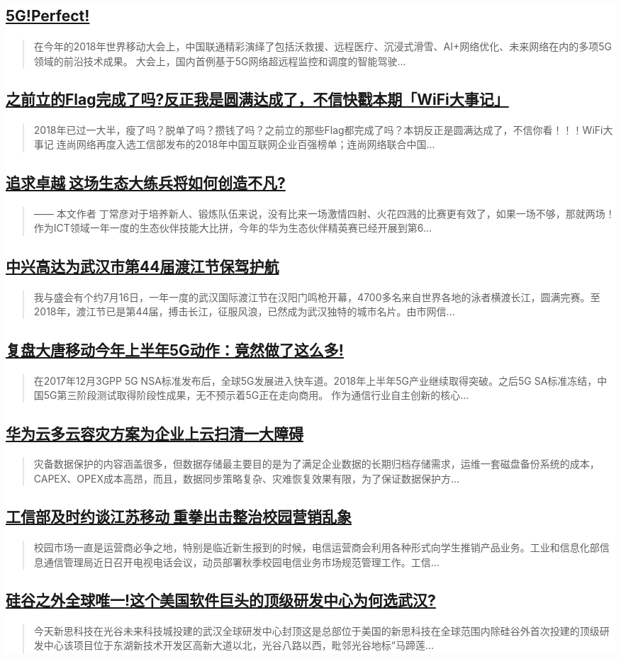  ## [5G!Perfect!](http://mp.weixin.qq.com/s?src=11&timestamp=1533286807&ver=1037&signature=2VsG31lEnwjxw8onMZLxFJItz1bnaCOJniO6giz7Nrf8m02v5xrwYxGVetAth2lJjPDYHClzsYlk6eQywnJBx75sajc4TZo321e8btwVSZFkcz*mbPRkd3UKAm3FVkbv&new=1)
 > 在今年的2018年世界移动大会上，中国联通精彩演绎了包括沃救援、远程医疗、沉浸式滑雪、AI+网络优化、未来网络在内的多项5G领域的前沿技术成果。        大会上，国内首例基于5G网络超远程监控和调度的智能驾驶...
 ## [之前立的Flag完成了吗?反正我是圆满达成了，不信快戳本期「WiFi大事记」](http://mp.weixin.qq.com/s?src=11&timestamp=1533286807&ver=1037&signature=JdrgzdtPOyKshscBiCUMmcuISKOmJAHh7MpR7sw1K9e5T6kBg6UArzvr3FPUgDxyp3-4lfMoGjaUUGqqw3A8hoHHwNDyBu6argRpPtzTNx8zCVQr7O9uqpxCr-dweaYC&new=1)
 > 2018年已过一大半，瘦了吗？脱单了吗？攒钱了吗？之前立的那些Flag都完成了吗？本钥反正是圆满达成了，不信你看！！！WiFi大事记 连尚网络再度入选工信部发布的2018年中国互联网企业百强榜单；连尚网络联合中国...
 ## [追求卓越 这场生态大练兵将如何创造不凡?](http://mp.weixin.qq.com/s?src=11&timestamp=1533286807&ver=1037&signature=Lhp5NLzjPkfvaz0CHUW5aV2l-wDzT75*WBsgw7UodBS9PXKDX*JAE*zDcZQFj0DU6vib9qesXWKlQUy2eJzdciQoRZPRo8W29pBBEYNYI0ZWi8tm9C978x-MO5aoCmK9&new=1)
 > —— 本文作者 丁常彦对于培养新人、锻炼队伍来说，没有比来一场激情四射、火花四溅的比赛更有效了，如果一场不够，那就两场！作为ICT领域一年一度的生态伙伴技能大比拼，今年的华为生态伙伴精英赛已经开展到第6...
 ## [中兴高达为武汉市第44届渡江节保驾护航](http://mp.weixin.qq.com/s?src=11&timestamp=1533286807&ver=1037&signature=AqjYLpkaabzed*OS*WCDH6pj*zcryweaH8bQYoZfqJp7RWT*UPZXGml4buRNjI6JVWEniEqdKIrz8P*pahAzYHmsw*XhKJXbViYZ2HIYGPDn9wjuKQzLTdkaBtnMwIG-&new=1)
 > 我与盛会有个约7月16日，一年一度的武汉国际渡江节在汉阳门鸣枪开幕，4700多名来自世界各地的泳者横渡长江，圆满完赛。至2018年，渡江节已是第44届，搏击长江，征服风浪，已然成为武汉独特的城市名片。由市网信...
 ## [复盘大唐移动今年上半年5G动作：竟然做了这么多!](http://mp.weixin.qq.com/s?src=11&timestamp=1533286807&ver=1037&signature=-j9BobQXcVVfOa3bEkbxrlzCIGXpxqWAtj4YfOjVf9v7gBbilKNB*RCIVTp6U3nYEBib01Yu2GeyQQaaphG-ER5GaefS3BOM3MjLUPUP3Ardh5IeGWUTQ4BXSddAocEb&new=1)
 > 在2017年12月3GPP 5G NSA标准发布后，全球5G发展进入快车道。2018年上半年5G产业继续取得突破。之后5G SA标准冻结，中国5G第三阶段测试取得阶段性成果，无不预示着5G正在走向商用。 作为通信行业自主创新的核心...
 ## [华为云多云容灾方案为企业上云扫清一大障碍](http://mp.weixin.qq.com/s?src=11&timestamp=1533286807&ver=1037&signature=wZ52PrS-48T*lvScdiVtxm18XqFY9vXzErKex-8gxjGG5oxiaHwwWpmj2BAG5-JyCABD1aBxuyws59szz8t8rmTBFJPgrExbWgw-tymxX1q7U9lcqpaiob-OiNJLvU4W&new=1)
 > 灾备数据保护的内容涵盖很多，但数据存储最主要目的是为了满足企业数据的长期归档存储需求，运维一套磁盘备份系统的成本，CAPEX、OPEX成本高昂，而且，数据同步策略复杂、灾难恢复效果有限，为了保证数据保护方...
 ## [工信部及时约谈江苏移动 重拳出击整治校园营销乱象](http://mp.weixin.qq.com/s?src=11&timestamp=1533286807&ver=1037&signature=HXF8rmgFgEkS2B-VVtJB2Ue86SQ*1PCS3aRy79IeSS5JaCEwZhUUBtJBEvVgA2Lh6AoDSMTKihD3RB88uO5lhn5KMzN0ZzbEuaSbEtDPc33qEGJcliR525lbr7QEiNWj&new=1)
 > 校园市场一直是运营商必争之地，特别是临近新生报到的时候，电信运营商会利用各种形式向学生推销产品业务。工业和信息化部信息通信管理局近日召开电视电话会议，动员部署秋季校园电信业务市场规范管理工作。工信...
 ## [硅谷之外全球唯一!这个美国软件巨头的顶级研发中心为何选武汉?](http://mp.weixin.qq.com/s?src=11&timestamp=1533286807&ver=1037&signature=*oUCvPTvLXV3vRoeC31KO25RAqIbDpB3Kl3Rccz0Q-K1D*UteqqE5Kg6QvUADepc7GsL3bFe94G62DDSInjqaptSlABIF8Um0f8p1*tIEGvnawQJHYXChM15r1gz9v9O&new=1)
 > 今天新思科技在光谷未来科技城投建的武汉全球研发中心封顶这是总部位于美国的新思科技在全球范围内除硅谷外首次投建的顶级研发中心该项目位于东湖新技术开发区高新大道以北，光谷八路以西，毗邻光谷地标“马蹄莲...